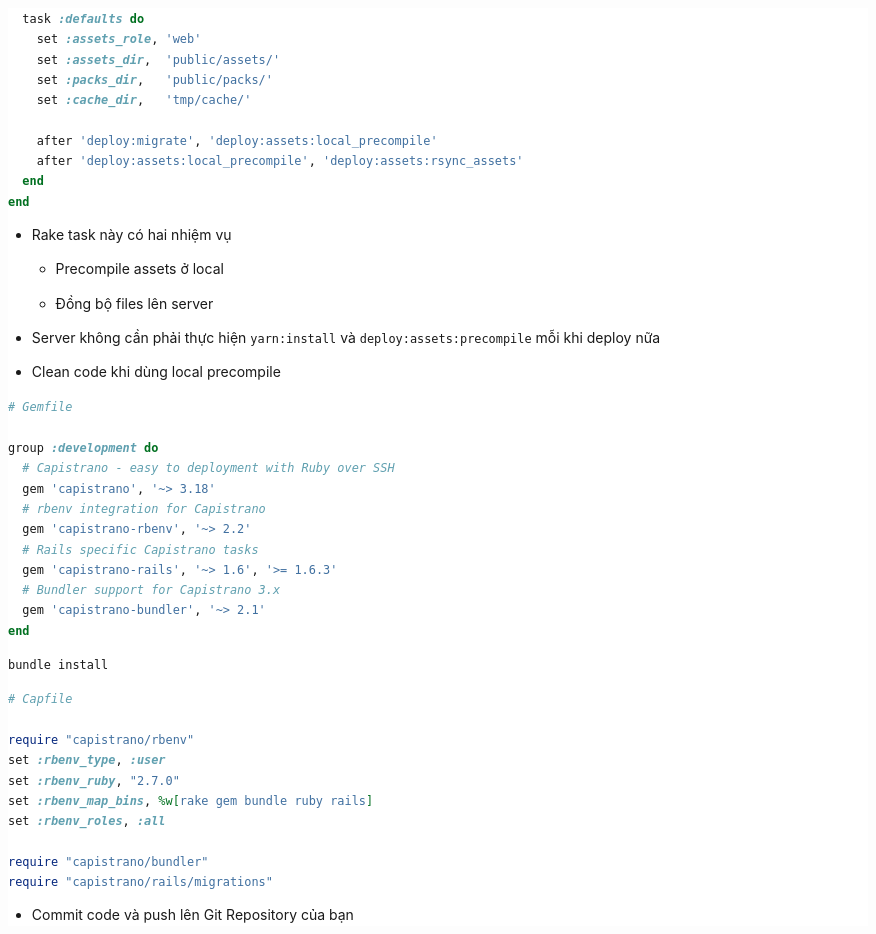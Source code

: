 ```ruby
  task :defaults do
    set :assets_role, 'web'
    set :assets_dir,  'public/assets/'
    set :packs_dir,   'public/packs/'
    set :cache_dir,   'tmp/cache/'

    after 'deploy:migrate', 'deploy:assets:local_precompile'
    after 'deploy:assets:local_precompile', 'deploy:assets:rsync_assets'
  end
end
```

- Rake task này có hai nhiệm vụ

  - Precompile assets ở local

  - Đồng bộ files lên server

- Server không cần phải thực hiện `yarn:install` và `deploy:assets:precompile` mỗi khi deploy nữa

- Clean code khi dùng local precompile

```ruby
# Gemfile

group :development do
  # Capistrano - easy to deployment with Ruby over SSH
  gem 'capistrano', '~> 3.18'
  # rbenv integration for Capistrano
  gem 'capistrano-rbenv', '~> 2.2'
  # Rails specific Capistrano tasks
  gem 'capistrano-rails', '~> 1.6', '>= 1.6.3'
  # Bundler support for Capistrano 3.x
  gem 'capistrano-bundler', '~> 2.1'
end
```

```shell
bundle install
```

```ruby
# Capfile

require "capistrano/rbenv"
set :rbenv_type, :user
set :rbenv_ruby, "2.7.0"
set :rbenv_map_bins, %w[rake gem bundle ruby rails]
set :rbenv_roles, :all

require "capistrano/bundler"
require "capistrano/rails/migrations"
```

- Commit code và push lên Git Repository của bạn
